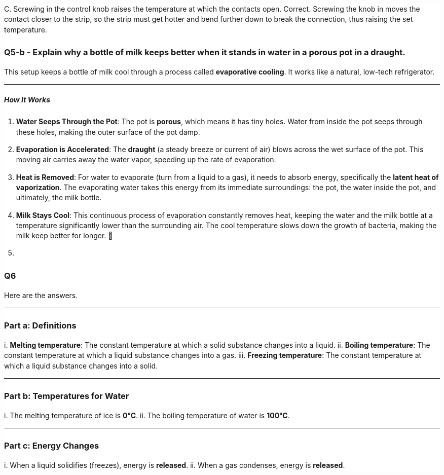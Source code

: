 C. Screwing in the control knob raises the temperature at which the contacts open.
Correct. Screwing the knob in moves the contact closer to the strip, so the strip must get hotter and bend further down to break the connection, thus raising the set temperature.

### Q5-b - Explain why a bottle of milk keeps better when it stands in water in a porous pot  in a draught. 
This setup keeps a bottle of milk cool through a process called **evaporative cooling**. It works like a natural, low-tech refrigerator.

---
##### How It Works

1.  **Water Seeps Through the Pot**: The pot is **porous**, which means it has tiny holes. Water from inside the pot seeps through these holes, making the outer surface of the pot damp.

2.  **Evaporation is Accelerated**: The **draught** (a steady breeze or current of air) blows across the wet surface of the pot. This moving air carries away the water vapor, speeding up the rate of evaporation.

3.  **Heat is Removed**: For water to evaporate (turn from a liquid to a gas), it needs to absorb energy, specifically the **latent heat of vaporization**. The evaporating water takes this energy from its immediate surroundings: the pot, the water inside the pot, and ultimately, the milk bottle.

4.  **Milk Stays Cool**: This continuous process of evaporation constantly removes heat, keeping the water and the milk bottle at a temperature significantly lower than the surrounding air. The cool temperature slows down the growth of bacteria, making the milk keep better for longer. 🥛
5.  

### Q6
Here are the answers.

***
### Part a: Definitions

i. **Melting temperature**: The constant temperature at which a solid substance changes into a liquid.
ii. **Boiling temperature**: The constant temperature at which a liquid substance changes into a gas.
iii. **Freezing temperature**: The constant temperature at which a liquid substance changes into a solid.

---
### Part b: Temperatures for Water

i. The melting temperature of ice is **0°C**.
ii. The boiling temperature of water is **100°C**.

---
### Part c: Energy Changes

i. When a liquid solidifies (freezes), energy is **released**.
ii. When a gas condenses, energy is **released**.
